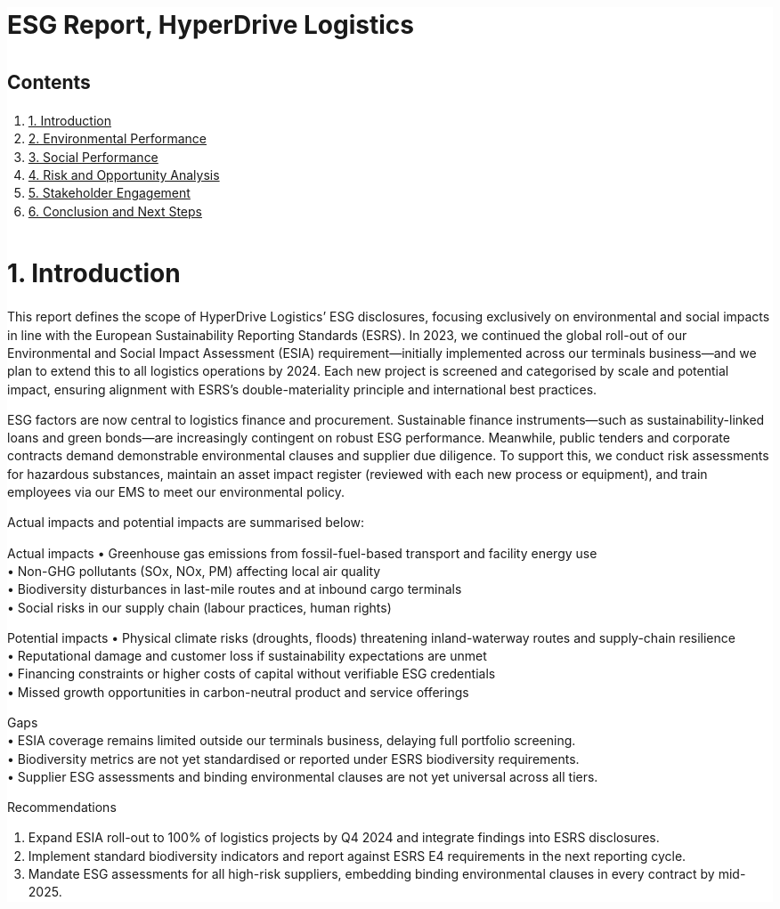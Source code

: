 # ESG Report, HyperDrive Logistics

## Contents
1. [1. Introduction](#1-introduction)
2. [2. Environmental Performance](#2-environmental-performance)
3. [3. Social Performance](#3-social-performance)
4. [4. Risk and Opportunity Analysis](#4-risk-and-opportunity-analysis)
5. [5. Stakeholder Engagement](#5-stakeholder-engagement)
6. [6. Conclusion and Next Steps](#6-conclusion-and-next-steps)

# 1. Introduction

This report defines the scope of HyperDrive Logistics’ ESG disclosures, focusing exclusively on environmental and social impacts in line with the European Sustainability Reporting Standards (ESRS). In 2023, we continued the global roll-out of our Environmental and Social Impact Assessment (ESIA) requirement—initially implemented across our terminals business—and we plan to extend this to all logistics operations by 2024. Each new project is screened and categorised by scale and potential impact, ensuring alignment with ESRS’s double-materiality principle and international best practices.

ESG factors are now central to logistics finance and procurement. Sustainable finance instruments—such as sustainability-linked loans and green bonds—are increasingly contingent on robust ESG performance. Meanwhile, public tenders and corporate contracts demand demonstrable environmental clauses and supplier due diligence. To support this, we conduct risk assessments for hazardous substances, maintain an asset impact register (reviewed with each new process or equipment), and train employees via our EMS to meet our environmental policy.

Actual impacts and potential impacts are summarised below:

Actual impacts
• Greenhouse gas emissions from fossil-fuel-based transport and facility energy use  
• Non-GHG pollutants (SOx, NOx, PM) affecting local air quality  
• Biodiversity disturbances in last-mile routes and at inbound cargo terminals  
• Social risks in our supply chain (labour practices, human rights)

Potential impacts
• Physical climate risks (droughts, floods) threatening inland-waterway routes and supply-chain resilience  
• Reputational damage and customer loss if sustainability expectations are unmet  
• Financing constraints or higher costs of capital without verifiable ESG credentials  
• Missed growth opportunities in carbon-neutral product and service offerings  

Gaps  
• ESIA coverage remains limited outside our terminals business, delaying full portfolio screening.  
• Biodiversity metrics are not yet standardised or reported under ESRS biodiversity requirements.  
• Supplier ESG assessments and binding environmental clauses are not yet universal across all tiers.  

Recommendations  
1. Expand ESIA roll-out to 100% of logistics projects by Q4 2024 and integrate findings into ESRS disclosures.  
2. Implement standard biodiversity indicators and report against ESRS E4 requirements in the next reporting cycle.  
3. Mandate ESG assessments for all high-risk suppliers, embedding binding environmental clauses in every contract by mid-2025.
